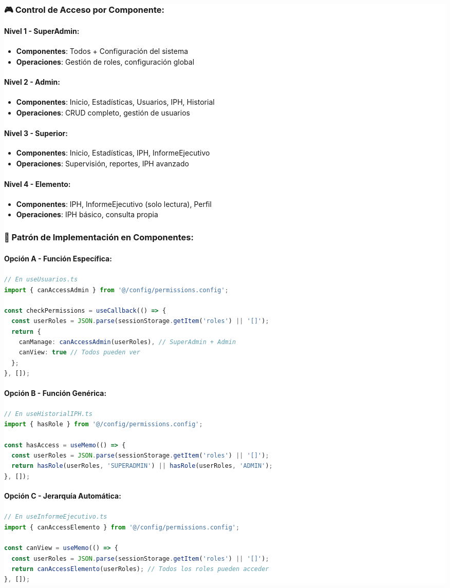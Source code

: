 ### **🎮 Control de Acceso por Componente:**

#### **Nivel 1 - SuperAdmin:**
- **Componentes**: Todos + Configuración del sistema
- **Operaciones**: Gestión de roles, configuración global

#### **Nivel 2 - Admin:**  
- **Componentes**: Inicio, Estadísticas, Usuarios, IPH, Historial
- **Operaciones**: CRUD completo, gestión de usuarios

#### **Nivel 3 - Superior:**
- **Componentes**: Inicio, Estadísticas, IPH, InformeEjecutivo
- **Operaciones**: Supervisión, reportes, IPH avanzado

#### **Nivel 4 - Elemento:**
- **Componentes**: IPH, InformeEjecutivo (solo lectura), Perfil  
- **Operaciones**: IPH básico, consulta propia

### **📝 Patrón de Implementación en Componentes:**

#### **Opción A - Función Específica:**
```typescript
// En useUsuarios.ts
import { canAccessAdmin } from '@/config/permissions.config';

const checkPermissions = useCallback(() => {
  const userRoles = JSON.parse(sessionStorage.getItem('roles') || '[]');
  return {
    canManage: canAccessAdmin(userRoles), // SuperAdmin + Admin
    canView: true // Todos pueden ver
  };
}, []);
```

#### **Opción B - Función Genérica:**
```typescript
// En useHistorialIPH.ts  
import { hasRole } from '@/config/permissions.config';

const hasAccess = useMemo(() => {
  const userRoles = JSON.parse(sessionStorage.getItem('roles') || '[]');
  return hasRole(userRoles, 'SUPERADMIN') || hasRole(userRoles, 'ADMIN');
}, []);
```

#### **Opción C - Jerarquía Automática:**
```typescript
// En useInformeEjecutivo.ts
import { canAccessElemento } from '@/config/permissions.config';

const canView = useMemo(() => {
  const userRoles = JSON.parse(sessionStorage.getItem('roles') || '[]');
  return canAccessElemento(userRoles); // Todos los roles pueden acceder
}, []);
```
